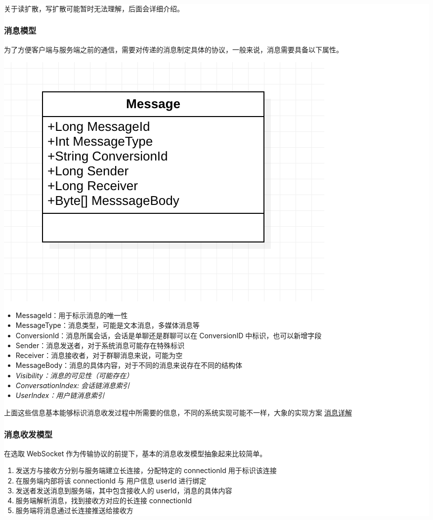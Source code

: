 关于读扩散，写扩散可能暂时无法理解，后面会详细介绍。

### 消息模型

为了方便客户端与服务端之前的通信，需要对传递的消息制定具体的协议，一般来说，消息需要具备以下属性。

<img src="https://raw.githubusercontent.com/kkzhang-tt/kkzhang-tt.github.io/main/_images/im_1.png"/>

- MessageId：用于标示消息的唯一性
- MessageType：消息类型，可能是文本消息，多媒体消息等
- ConversionId：消息所属会话，会话是单聊还是群聊可以在 ConversionID 中标识，也可以新增字段
- Sender：消息发送者，对于系统消息可能存在特殊标识
- Receiver：消息接收者，对于群聊消息来说，可能为空
- MessageBody：消息的具体内容，对于不同的消息来说存在不同的结构体
- *Visibility：消息的可见性（可能存在）*
- *ConversationIndex: 会话链消息索引*
- *UserIndex：用户链消息索引*

上面这些信息基本能够标识消息收发过程中所需要的信息，不同的系统实现可能不一样，大象的实现方案 [消息详解](https://km.sankuai.com/page/420442787#id-IM名词简介)

### 消息收发模型

在选取 WebSocket 作为传输协议的前提下，基本的消息收发模型抽象起来比较简单。

1. 发送方与接收方分别与服务端建立长连接，分配特定的 connectionId 用于标识该连接
2. 在服务端内部将该 connectionId 与 用户信息 userId 进行绑定
3. 发送者发送消息到服务端，其中包含接收人的 userId，消息的具体内容
4. 服务端解析消息，找到接收方对应的长连接 connectionId
5. 服务端将消息通过长连接推送给接收方
